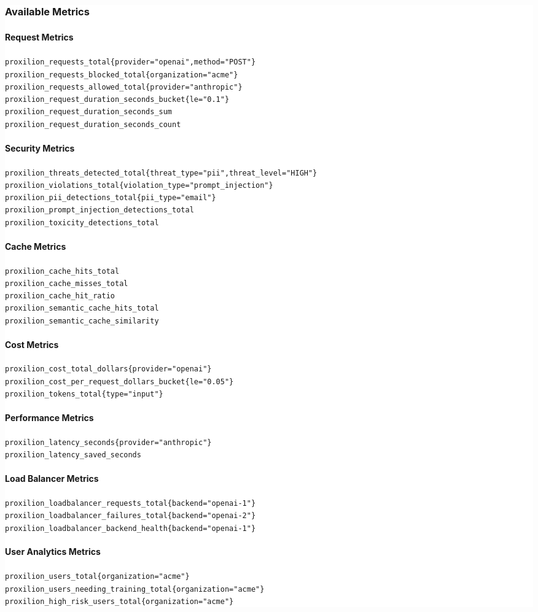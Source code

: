 ### Available Metrics

#### Request Metrics
```
proxilion_requests_total{provider="openai",method="POST"}
proxilion_requests_blocked_total{organization="acme"}
proxilion_requests_allowed_total{provider="anthropic"}
proxilion_request_duration_seconds_bucket{le="0.1"}
proxilion_request_duration_seconds_sum
proxilion_request_duration_seconds_count
```

#### Security Metrics
```
proxilion_threats_detected_total{threat_type="pii",threat_level="HIGH"}
proxilion_violations_total{violation_type="prompt_injection"}
proxilion_pii_detections_total{pii_type="email"}
proxilion_prompt_injection_detections_total
proxilion_toxicity_detections_total
```

#### Cache Metrics
```
proxilion_cache_hits_total
proxilion_cache_misses_total
proxilion_cache_hit_ratio
proxilion_semantic_cache_hits_total
proxilion_semantic_cache_similarity
```

#### Cost Metrics
```
proxilion_cost_total_dollars{provider="openai"}
proxilion_cost_per_request_dollars_bucket{le="0.05"}
proxilion_tokens_total{type="input"}
```

#### Performance Metrics
```
proxilion_latency_seconds{provider="anthropic"}
proxilion_latency_saved_seconds
```

#### Load Balancer Metrics
```
proxilion_loadbalancer_requests_total{backend="openai-1"}
proxilion_loadbalancer_failures_total{backend="openai-2"}
proxilion_loadbalancer_backend_health{backend="openai-1"}
```

#### User Analytics Metrics
```
proxilion_users_total{organization="acme"}
proxilion_users_needing_training_total{organization="acme"}
proxilion_high_risk_users_total{organization="acme"}
```
